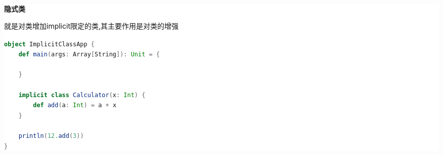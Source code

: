**隐式类**

就是对类增加implicit限定的类,其主要作用是对类的增强

```scala
object ImplicitClassApp {
    def main(args: Array[String]): Unit = {
        
    }
    
    implicit class Calculator(x: Int) {
        def add(a: Int) = a + x
	}
    
    println(12.add(3))
}


```








